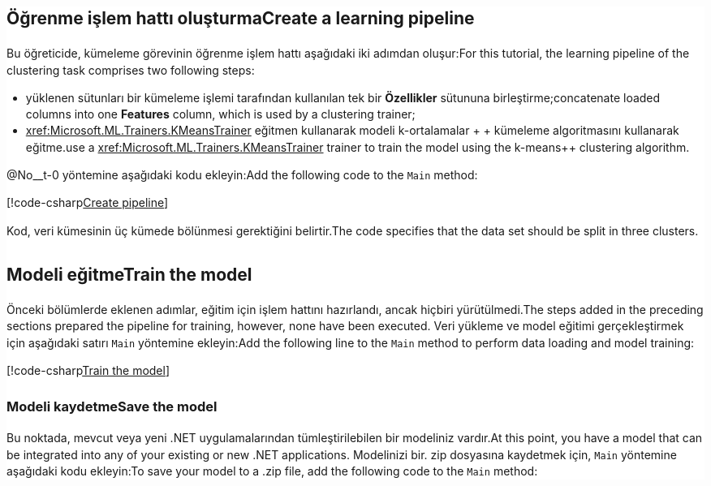 ## <a name="create-a-learning-pipeline"></a><span data-ttu-id="71de3-178">Öğrenme işlem hattı oluşturma</span><span class="sxs-lookup"><span data-stu-id="71de3-178">Create a learning pipeline</span></span>

<span data-ttu-id="71de3-179">Bu öğreticide, kümeleme görevinin öğrenme işlem hattı aşağıdaki iki adımdan oluşur:</span><span class="sxs-lookup"><span data-stu-id="71de3-179">For this tutorial, the learning pipeline of the clustering task comprises two following steps:</span></span>

- <span data-ttu-id="71de3-180">yüklenen sütunları bir kümeleme işlemi tarafından kullanılan tek bir **Özellikler** sütununa birleştirme;</span><span class="sxs-lookup"><span data-stu-id="71de3-180">concatenate loaded columns into one **Features** column, which is used by a clustering trainer;</span></span>
- <span data-ttu-id="71de3-181"><xref:Microsoft.ML.Trainers.KMeansTrainer> eğitmen kullanarak modeli k-ortalamalar + + kümeleme algoritmasını kullanarak eğitme.</span><span class="sxs-lookup"><span data-stu-id="71de3-181">use a <xref:Microsoft.ML.Trainers.KMeansTrainer> trainer to train the model using the k-means++ clustering algorithm.</span></span>

<span data-ttu-id="71de3-182">@No__t-0 yöntemine aşağıdaki kodu ekleyin:</span><span class="sxs-lookup"><span data-stu-id="71de3-182">Add the following code to the `Main` method:</span></span>

[!code-csharp[Create pipeline](~/samples/machine-learning/tutorials/IrisFlowerClustering/Program.cs#CreatePipeline)]

<span data-ttu-id="71de3-183">Kod, veri kümesinin üç kümede bölünmesi gerektiğini belirtir.</span><span class="sxs-lookup"><span data-stu-id="71de3-183">The code specifies that the data set should be split in three clusters.</span></span>

## <a name="train-the-model"></a><span data-ttu-id="71de3-184">Modeli eğitme</span><span class="sxs-lookup"><span data-stu-id="71de3-184">Train the model</span></span>

<span data-ttu-id="71de3-185">Önceki bölümlerde eklenen adımlar, eğitim için işlem hattını hazırlandı, ancak hiçbiri yürütülmedi.</span><span class="sxs-lookup"><span data-stu-id="71de3-185">The steps added in the preceding sections prepared the pipeline for training, however, none have been executed.</span></span> <span data-ttu-id="71de3-186">Veri yükleme ve model eğitimi gerçekleştirmek için aşağıdaki satırı `Main` yöntemine ekleyin:</span><span class="sxs-lookup"><span data-stu-id="71de3-186">Add the following line to the `Main` method to perform data loading and model training:</span></span>

[!code-csharp[Train the model](~/samples/machine-learning/tutorials/IrisFlowerClustering/Program.cs#TrainModel)]

### <a name="save-the-model"></a><span data-ttu-id="71de3-187">Modeli kaydetme</span><span class="sxs-lookup"><span data-stu-id="71de3-187">Save the model</span></span>

<span data-ttu-id="71de3-188">Bu noktada, mevcut veya yeni .NET uygulamalarından tümleştirilebilen bir modeliniz vardır.</span><span class="sxs-lookup"><span data-stu-id="71de3-188">At this point, you have a model that can be integrated into any of your existing or new .NET applications.</span></span> <span data-ttu-id="71de3-189">Modelinizi bir. zip dosyasına kaydetmek için, `Main` yöntemine aşağıdaki kodu ekleyin:</span><span class="sxs-lookup"><span data-stu-id="71de3-189">To save your model to a .zip file, add the following code to the `Main` method:</span></span>
